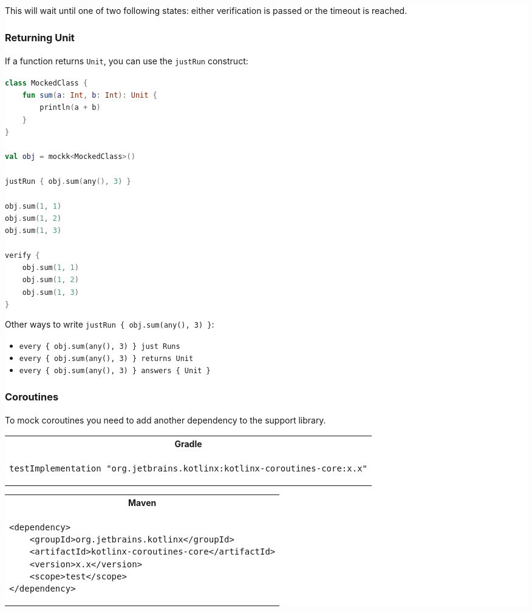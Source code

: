 This will wait until one of two following states: either verification is passed or the timeout is reached.

### Returning Unit

If a function returns `Unit`, you can use the `justRun` construct:

```kotlin
class MockedClass {
    fun sum(a: Int, b: Int): Unit {
        println(a + b)
    }
}

val obj = mockk<MockedClass>()

justRun { obj.sum(any(), 3) }

obj.sum(1, 1)
obj.sum(1, 2)
obj.sum(1, 3)

verify {
    obj.sum(1, 1)
    obj.sum(1, 2)
    obj.sum(1, 3)
}
```

Other ways to write `justRun { obj.sum(any(), 3) }`:
 - `every { obj.sum(any(), 3) } just Runs`
 - `every { obj.sum(any(), 3) } returns Unit`
 - `every { obj.sum(any(), 3) } answers { Unit }`

### Coroutines

To mock coroutines you need to add another dependency to the support library.
<table>
<tr>
    <th>Gradle</th>
</tr>
<tr>
    <td>
<pre>testImplementation "org.jetbrains.kotlinx:kotlinx-coroutines-core:x.x"</pre>
    </td>
</tr>
</table>
<table>
<tr>
    <th>Maven</th>
</tr>
<tr>
<td>
    <pre>
&lt;dependency&gt;
    &lt;groupId&gt;org.jetbrains.kotlinx&lt;/groupId&gt;
    &lt;artifactId&gt;kotlinx-coroutines-core&lt;/artifactId&gt;
    &lt;version&gt;x.x&lt;/version&gt;
    &lt;scope&gt;test&lt;/scope&gt;
&lt;/dependency&gt;</pre>
    </td>
</tr>
</table>
